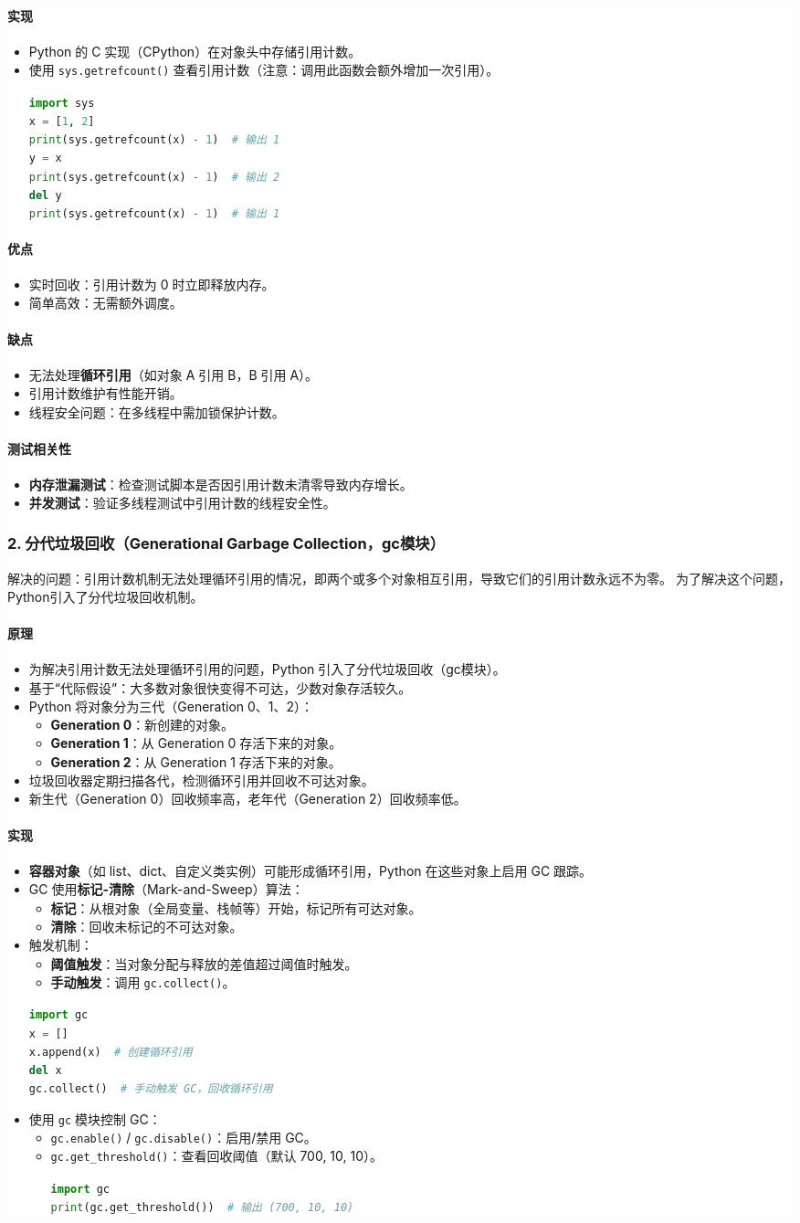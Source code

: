 #### **实现**
- Python 的 C 实现（CPython）在对象头中存储引用计数。
- 使用 `sys.getrefcount()` 查看引用计数（注意：调用此函数会额外增加一次引用）。
  ```python
  import sys
  x = [1, 2]
  print(sys.getrefcount(x) - 1)  # 输出 1
  y = x
  print(sys.getrefcount(x) - 1)  # 输出 2
  del y
  print(sys.getrefcount(x) - 1)  # 输出 1
  ```

#### **优点**
- 实时回收：引用计数为 0 时立即释放内存。
- 简单高效：无需额外调度。

#### **缺点**
- 无法处理**循环引用**（如对象 A 引用 B，B 引用 A）。
- 引用计数维护有性能开销。
- 线程安全问题：在多线程中需加锁保护计数。

#### **测试相关性**
- **内存泄漏测试**：检查测试脚本是否因引用计数未清零导致内存增长。
- **并发测试**：验证多线程测试中引用计数的线程安全性。

### **2. 分代垃圾回收（Generational Garbage Collection，gc模块）**

解决的问题：引用计数机制无法处理循环引用的情况，即两个或多个对象相互引用，导致它们的引用计数永远不为零。
为了解决这个问题，Python引入了分代垃圾回收机制。

#### **原理**
- 为解决引用计数无法处理循环引用的问题，Python 引入了分代垃圾回收（gc模块）。
- 基于“代际假设”：大多数对象很快变得不可达，少数对象存活较久。
- Python 将对象分为三代（Generation 0、1、2）：
  - **Generation 0**：新创建的对象。
  - **Generation 1**：从 Generation 0 存活下来的对象。
  - **Generation 2**：从 Generation 1 存活下来的对象。
- 垃圾回收器定期扫描各代，检测循环引用并回收不可达对象。
- 新生代（Generation 0）回收频率高，老年代（Generation 2）回收频率低。

#### **实现**
- **容器对象**（如 list、dict、自定义类实例）可能形成循环引用，Python 在这些对象上启用 GC 跟踪。
- GC 使用**标记-清除**（Mark-and-Sweep）算法：
  - **标记**：从根对象（全局变量、栈帧等）开始，标记所有可达对象。
  - **清除**：回收未标记的不可达对象。
- 触发机制：
  - **阈值触发**：当对象分配与释放的差值超过阈值时触发。
  - **手动触发**：调用 `gc.collect()`。
  ```python
  import gc
  x = []
  x.append(x)  # 创建循环引用
  del x
  gc.collect()  # 手动触发 GC，回收循环引用
  ```
- 使用 `gc` 模块控制 GC：
  - `gc.enable()` / `gc.disable()`：启用/禁用 GC。
  - `gc.get_threshold()`：查看回收阈值（默认 700, 10, 10）。
    ```python
    import gc
    print(gc.get_threshold())  # 输出 (700, 10, 10)
    ```
